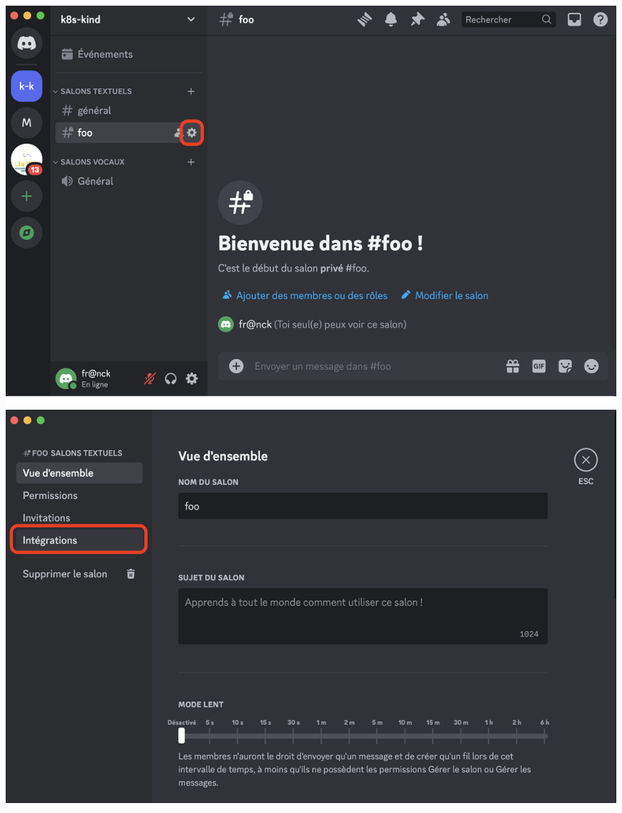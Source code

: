 ![Configure a webhook #1](./images/discord_configure_webhook_1.png)

![Configure a webhook #2](./images/discord_configure_webhook_2.png)
